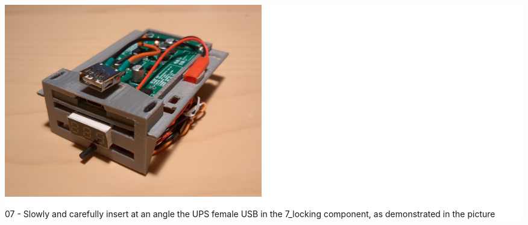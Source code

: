   <img src="Pics/Assembly/assembly-11.jpg" width="49.5%" />
</p>

07 - Slowly and carefully insert at an angle the UPS female USB in the 7_locking component, as demonstrated in the picture
<p float="left">